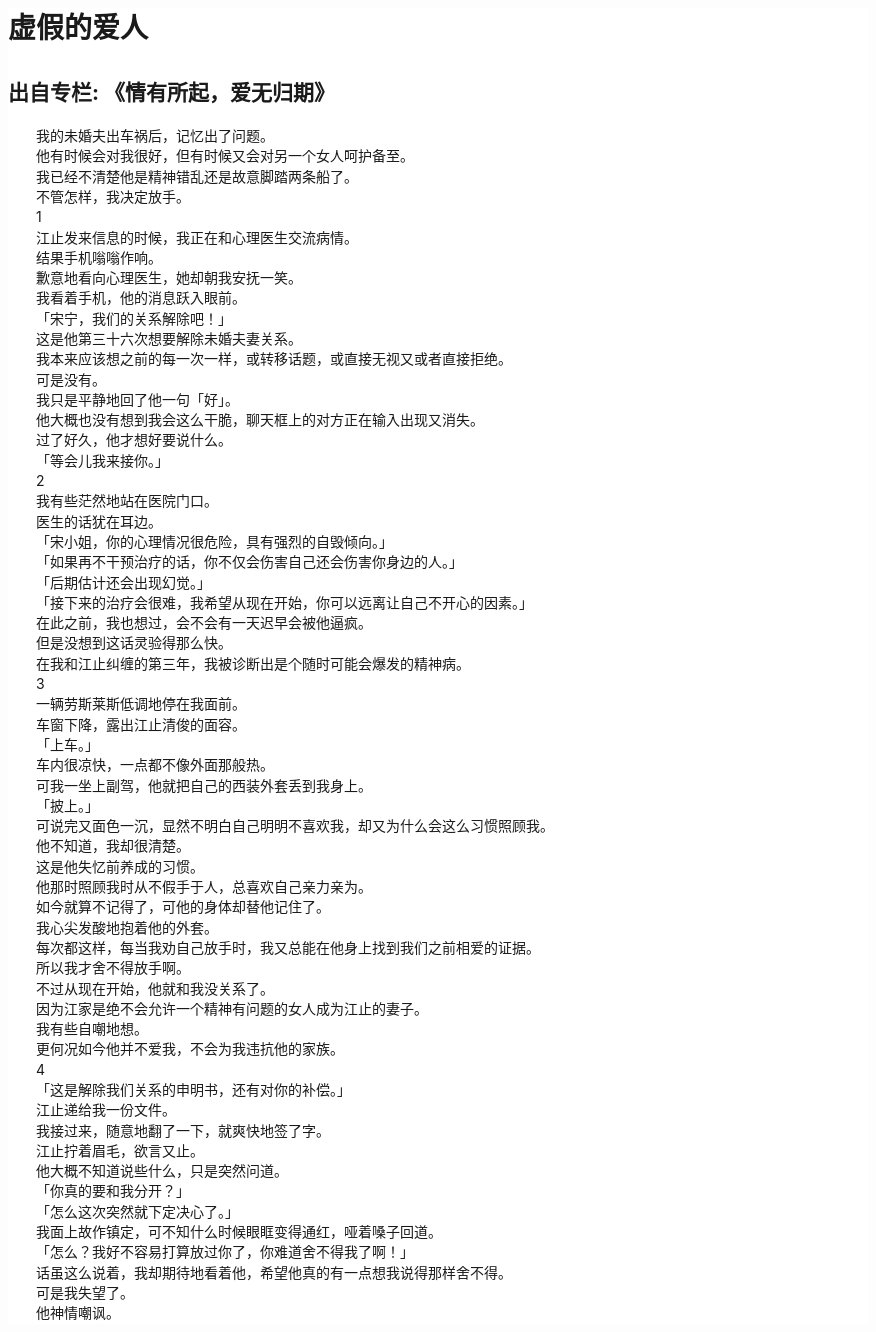 # 虚假的爱人  
## 出自专栏: 《情有所起，爱无归期》  
&emsp;&emsp;我的未婚夫出车祸后，记忆出了问题。  
&emsp;&emsp;他有时候会对我很好，但有时候又会对另一个女人呵护备至。  
&emsp;&emsp;我已经不清楚他是精神错乱还是故意脚踏两条船了。  
&emsp;&emsp;不管怎样，我决定放手。  
&emsp;&emsp;1  
&emsp;&emsp;江止发来信息的时候，我正在和心理医生交流病情。  
&emsp;&emsp;结果手机嗡嗡作响。  
&emsp;&emsp;歉意地看向心理医生，她却朝我安抚一笑。  
&emsp;&emsp;我看着手机，他的消息跃入眼前。  
&emsp;&emsp;「宋宁，我们的关系解除吧！」  
&emsp;&emsp;这是他第三十六次想要解除未婚夫妻关系。  
&emsp;&emsp;我本来应该想之前的每一次一样，或转移话题，或直接无视又或者直接拒绝。  
&emsp;&emsp;可是没有。  
&emsp;&emsp;我只是平静地回了他一句「好」。  
&emsp;&emsp;他大概也没有想到我会这么干脆，聊天框上的对方正在输入出现又消失。  
&emsp;&emsp;过了好久，他才想好要说什么。  
&emsp;&emsp;「等会儿我来接你。」  
&emsp;&emsp;2  
&emsp;&emsp;我有些茫然地站在医院门口。  
&emsp;&emsp;医生的话犹在耳边。  
&emsp;&emsp;「宋小姐，你的心理情况很危险，具有强烈的自毁倾向。」  
&emsp;&emsp;「如果再不干预治疗的话，你不仅会伤害自己还会伤害你身边的人。」  
&emsp;&emsp;「后期估计还会出现幻觉。」  
&emsp;&emsp;「接下来的治疗会很难，我希望从现在开始，你可以远离让自己不开心的因素。」  
&emsp;&emsp;在此之前，我也想过，会不会有一天迟早会被他逼疯。  
&emsp;&emsp;但是没想到这话灵验得那么快。  
&emsp;&emsp;在我和江止纠缠的第三年，我被诊断出是个随时可能会爆发的精神病。  
&emsp;&emsp;3  
&emsp;&emsp;一辆劳斯莱斯低调地停在我面前。  
&emsp;&emsp;车窗下降，露出江止清俊的面容。  
&emsp;&emsp;「上车。」  
&emsp;&emsp;车内很凉快，一点都不像外面那般热。  
&emsp;&emsp;可我一坐上副驾，他就把自己的西装外套丢到我身上。  
&emsp;&emsp;「披上。」  
&emsp;&emsp;可说完又面色一沉，显然不明白自己明明不喜欢我，却又为什么会这么习惯照顾我。  
&emsp;&emsp;他不知道，我却很清楚。  
&emsp;&emsp;这是他失忆前养成的习惯。  
&emsp;&emsp;他那时照顾我时从不假手于人，总喜欢自己亲力亲为。  
&emsp;&emsp;如今就算不记得了，可他的身体却替他记住了。  
&emsp;&emsp;我心尖发酸地抱着他的外套。  
&emsp;&emsp;每次都这样，每当我劝自己放手时，我又总能在他身上找到我们之前相爱的证据。  
&emsp;&emsp;所以我才舍不得放手啊。  
&emsp;&emsp;不过从现在开始，他就和我没关系了。  
&emsp;&emsp;因为江家是绝不会允许一个精神有问题的女人成为江止的妻子。  
&emsp;&emsp;我有些自嘲地想。  
&emsp;&emsp;更何况如今他并不爱我，不会为我违抗他的家族。  
&emsp;&emsp;4  
&emsp;&emsp;「这是解除我们关系的申明书，还有对你的补偿。」  
&emsp;&emsp;江止递给我一份文件。  
&emsp;&emsp;我接过来，随意地翻了一下，就爽快地签了字。  
&emsp;&emsp;江止拧着眉毛，欲言又止。  
&emsp;&emsp;他大概不知道说些什么，只是突然问道。  
&emsp;&emsp;「你真的要和我分开？」  
&emsp;&emsp;「怎么这次突然就下定决心了。」  
&emsp;&emsp;我面上故作镇定，可不知什么时候眼眶变得通红，哑着嗓子回道。  
&emsp;&emsp;「怎么？我好不容易打算放过你了，你难道舍不得我了啊！」  
&emsp;&emsp;话虽这么说着，我却期待地看着他，希望他真的有一点想我说得那样舍不得。  
&emsp;&emsp;可是我失望了。  
&emsp;&emsp;他神情嘲讽。  